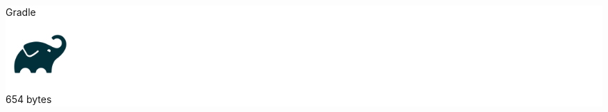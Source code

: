 <td>Gradle<br><img src="https://raw.githubusercontent.com/liuyilong80880/icon-svg/refs/heads/main/images/svg/gradle.svg" width="100" title="Gradle"><br>654 bytes</td>